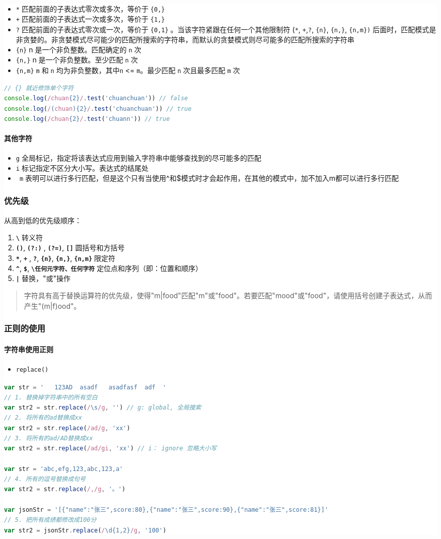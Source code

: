 - `*` 匹配前面的子表达式零次或多次，等价于 `{0,}`
- `+` 匹配前面的子表达式一次或多次，等价于 `{1,}`
- `?` 匹配前面的子表达式零次或一次，等价于 `{0,1}` 。当该字符紧跟在任何一个其他限制符 (`*`, `+`,`?`, `{n}`, `{n,}`, `{n,m})` 后面时，匹配模式是非贪婪的。非贪婪模式尽可能少的匹配所搜索的字符串，而默认的贪婪模式则尽可能多的匹配所搜索的字符串
- `{n}` n 是一个非负整数。匹配确定的 `n` 次
- `{n,}` n 是一个非负整数。至少匹配 `n` 次
- `{n,m}` `m` 和 `n` 均为非负整数，其中`n` <= `m`。最少匹配 `n` 次且最多匹配 `m` 次

```javascript
// {} 就近修饰单个字符
console.log(/chuan{2}/.test('chuanchuan')) // false
console.log(/(chuan){2}/.test('chuanchuan')) // true
console.log(/chuan{2}/.test('chuann')) // true
```

#### 其他字符

- `g` 全局标记，指定将该表达式应用到输入字符串中能够查找到的尽可能多的匹配
- `i` 标记指定不区分大小写。表达式的结尾处
- ` m` 表明可以进行多行匹配，但是这个只有当使用^和$模式时才会起作用，在其他的模式中，加不加入m都可以进行多行匹配

### 优先级

从高到低的优先级顺序：

1. **`\`** 转义符
2. **`()`**, **`(?:)`** , **`(?=)`**, **`[]`** 圆括号和方括号
3. **`*`**, **`+`** , **`?`**, **`{n}`**, **`{n,}`**, **`{n,m}`** 限定符
4. **`^`**, **`$`**, **`\任何元字符、任何字符`** 定位点和序列（即：位置和顺序）
5. **`|`** 替换，"或"操作

> 字符具有高于替换运算符的优先级，使得"m|food"匹配"m"或"food"。若要匹配"mood"或"food"，请使用括号创建子表达式，从而产生"(m|f)ood"。

### 正则的使用

#### 字符串使用正则

- `replace()`

```javascript
var str = '   123AD  asadf   asadfasf  adf  '
// 1. 替换掉字符串中的所有空白
var str2 = str.replace(/\s/g, '') // g: global, 全局搜索
// 2. 将所有的ad替换成xx
var str2 = str.replace(/ad/g, 'xx')
// 3. 将所有的ad/AD替换成xx
var str2 = str.replace(/ad/gi, 'xx') // i： ignore 忽略大小写

var str = 'abc,efg,123,abc,123,a'
// 4. 所有的逗号替换成句号
var str2 = str.replace(/,/g, '。')

var jsonStr = '[{"name":"张三",score:80},{"name":"张三",score:90},{"name":"张三",score:81}]'
// 5. 把所有成绩都修改成100分
var str2 = jsonStr.replace(/\d{1,2}/g, '100')
```
